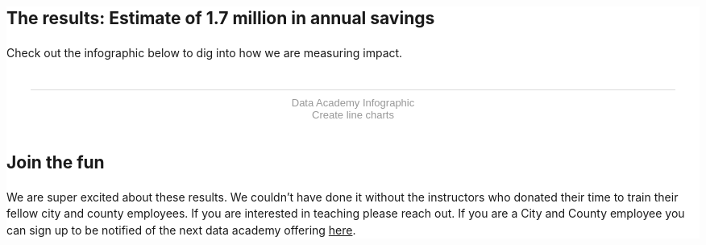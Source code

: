 ## The results: Estimate of 1.7 million in annual savings

Check out the infographic below to dig into how we are measuring impact.

<div class="infogram-embed" data-id="data_academy_infographic" data-type="interactive" data-title="Data Academy Infographic" data-processed="1" id="ig-1b7c2a22-bc9b-ffb4-844e-b4f9f8292e0b"><br /><iframe src="https://e.infogr.am/data_academy_infographic?src=embed" scrolling="no" frameborder="0" allowfullscreen="" title="Data Academy Infographic" style="border: none; width: 710px; height: 3367px;"></iframe></div>

<script>!function(e,t,s,i){var n="InfogramEmbeds",o=e.getElementsByTagName("script"),d=o[0],r=/^http:/.test(e.location)?"http:":"https:";if(/^\/{2}/.test(i)&&(i=r+i),window[n]&&window[n].initialized)window[n].process&&window[n].process();else if(!e.getElementById(s)){var a=e.createElement("script");a.async=1,a.id=s,a.src=i,d.parentNode.insertBefore(a,d)}}(document,0,"infogram-async","//e.infogr.am/js/dist/embed-loader-min.js");</script>

<div style="padding:8px 0;font-family:Arial!important;font-size:13px!important;line-height:15px!important;text-align:center;border-top:1px solid #dadada;margin:0 30px"><a style="color:#989898!important;text-decoration:none!important;" target="_blank" rel="nofollow" href="https://infogr.am/data_academy_infographic">Data Academy Infographic</a><br /><a style="color:#989898!important;text-decoration:none!important;" target="_blank" rel="nofollow" href="https://infogr.am/create/line-chart?utm_source=embed_bottom&amp;utm_medium=seo&amp;utm_campaign=line_chart">Create line charts</a></div>

## Join the fun

We are super excited about these results. We couldn’t have done it without the instructors who donated their time to train their fellow city and county employees. If you are interested in teaching please reach out. If you are a City and County employee you can sign up to be notified of the next data academy offering [here](https://datasf.org/academy/).
